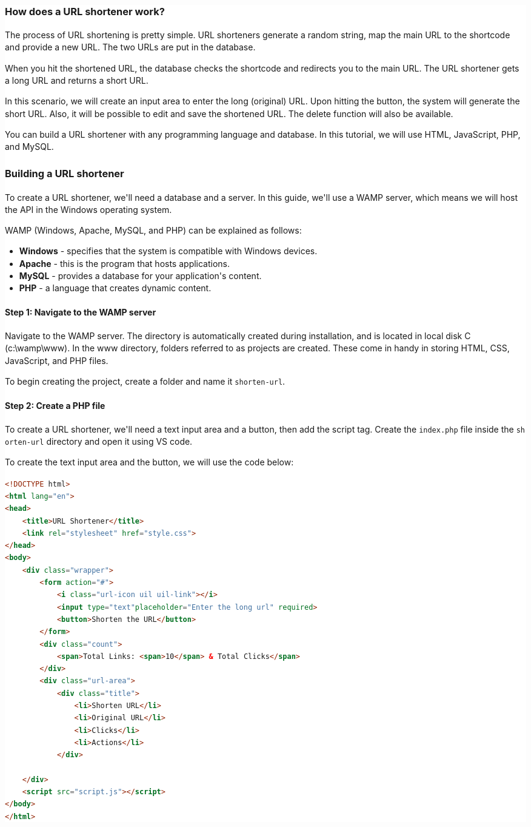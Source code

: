 ### How does a URL shortener work?
The process of URL shortening is pretty simple. URL shorteners generate a random string, map the main URL to the shortcode and provide a new URL. The two URLs are put in the database.

When you hit the shortened URL, the database checks the shortcode and redirects you to the main URL. The URL shortener gets a long URL and returns a short URL.

In this scenario, we will create an input area to enter the long (original) URL. Upon hitting the button, the system will generate the short URL. Also, it will be possible to edit and save the shortened URL. The delete function will also be available.

You can build a URL shortener with any programming language and database. In this tutorial, we will use HTML, JavaScript, PHP, and MySQL.

### Building a URL shortener
To create a URL shortener, we'll need a database and a server. In this guide, we'll use a WAMP server, which means we will host the API in the Windows operating system.

WAMP (Windows, Apache, MySQL, and PHP) can be explained as follows:
- **Windows** - specifies that the system is compatible with Windows devices.
- **Apache** - this is the program that hosts applications.
- **MySQL** - provides a database for your application's content.
- **PHP** - a language that creates dynamic content.

#### Step 1: Navigate to the WAMP server
Navigate to the WAMP server. The directory is automatically created during installation, and is located in local disk C (c:\\wamp\\www). In the www directory, folders referred to as projects are created. These come in handy in storing HTML, CSS, JavaScript, and PHP files.

To begin creating the project, create a folder and name it `shorten-url`.

#### Step 2: Create a PHP file
To create a URL shortener, we'll need a text input area and a button, then add the script tag. Create the `index.php` file inside the `shorten-url` directory and open it using VS code.

To create the text input area and the button, we will use the code below:

```HTML
<!DOCTYPE html>
<html lang="en">
<head>
    <title>URL Shortener</title>
    <link rel="stylesheet" href="style.css">
</head>
<body>
    <div class="wrapper">
        <form action="#">
            <i class="url-icon uil uil-link"></i>
            <input type="text"placeholder="Enter the long url" required>
            <button>Shorten the URL</button>
        </form>
        <div class="count">
            <span>Total Links: <span>10</span> & Total Clicks</span>
        </div>
        <div class="url-area">
            <div class="title">
                <li>Shorten URL</li>
                <li>Original URL</li>
                <li>Clicks</li>
                <li>Actions</li>
            </div>

    </div>
    <script src="script.js"></script>
</body>
</html>
```